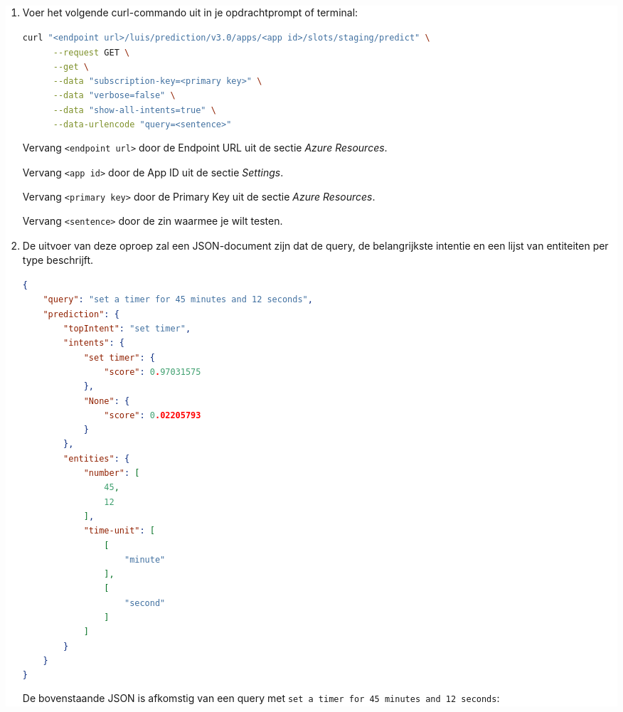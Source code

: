 1. Voer het volgende curl-commando uit in je opdrachtprompt of terminal:

    ```sh
    curl "<endpoint url>/luis/prediction/v3.0/apps/<app id>/slots/staging/predict" \
          --request GET \
          --get \
          --data "subscription-key=<primary key>" \
          --data "verbose=false" \
          --data "show-all-intents=true" \
          --data-urlencode "query=<sentence>"
    ```

    Vervang `<endpoint url>` door de Endpoint URL uit de sectie *Azure Resources*.

    Vervang `<app id>` door de App ID uit de sectie *Settings*.

    Vervang `<primary key>` door de Primary Key uit de sectie *Azure Resources*.

    Vervang `<sentence>` door de zin waarmee je wilt testen.

1. De uitvoer van deze oproep zal een JSON-document zijn dat de query, de belangrijkste intentie en een lijst van entiteiten per type beschrijft.

    ```JSON
    {
        "query": "set a timer for 45 minutes and 12 seconds",
        "prediction": {
            "topIntent": "set timer",
            "intents": {
                "set timer": {
                    "score": 0.97031575
                },
                "None": {
                    "score": 0.02205793
                }
            },
            "entities": {
                "number": [
                    45,
                    12
                ],
                "time-unit": [
                    [
                        "minute"
                    ],
                    [
                        "second"
                    ]
                ]
            }
        }
    }
    ```

    De bovenstaande JSON is afkomstig van een query met `set a timer for 45 minutes and 12 seconds`:
